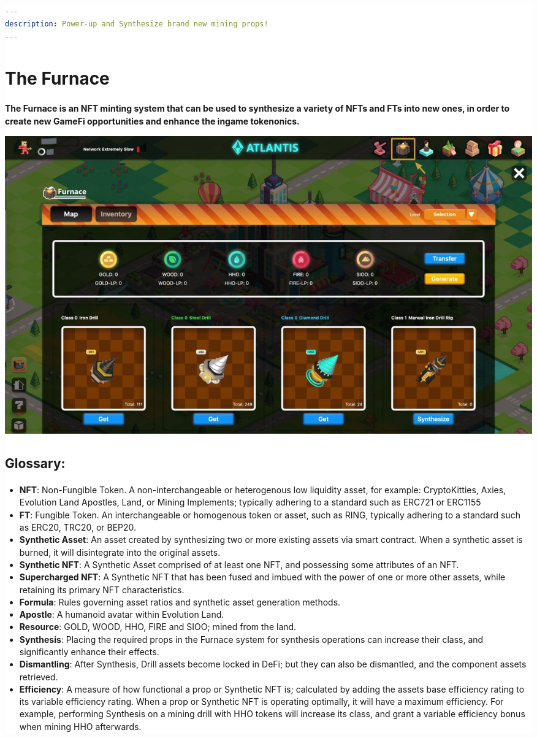 ```yaml
---
description: Power-up and Synthesize brand new mining props!
---
```

# The Furnace

**The Furnace is an NFT minting system that can be used to synthesize a variety of NFTs and FTs into new ones, in order to create new GameFi opportunities and enhance the ingame tokenonics.**

![furnace](../.gitbook/assets/advanced-furnace-1-en.jpg)

## Glossary:

* **NFT**: Non-Fungible Token. A non-interchangeable or heterogenous low liquidity asset, for example: CryptoKitties, Axies, Evolution Land Apostles, Land, or Mining Implements; typically adhering to a standard such as ERC721 or ERC1155
* **FT**: Fungible Token. An interchangeable or homogenous token or asset, such as RING, typically adhering to a standard such as ERC20, TRC20, or BEP20.
* **Synthetic Asset**: An asset created by synthesizing two or more existing assets via smart contract. When a synthetic asset is burned, it will disintegrate into the original assets.
* **Synthetic NFT**: A Synthetic Asset comprised of at least one NFT, and possessing some attributes of an NFT.
* **Supercharged NFT**: A Synthetic NFT that has been fused and imbued with the power of one or more other assets, while retaining its primary NFT characteristics.
* **Formula**: Rules governing asset ratios and synthetic asset generation methods.
* **Apostle**: A humanoid avatar within Evolution Land.
* **Resource**: GOLD, WOOD, HHO, FIRE and SIOO; mined from the land.
* **Synthesis**: Placing the required props in the Furnace system for synthesis operations can increase their class, and significantly enhance their effects.
* **Dismantling**: After Synthesis, Drill assets become locked in DeFi; but they can also be dismantled, and the component assets retrieved.
* **Efficiency**: A measure of how functional a prop or Synthetic NFT is; calculated by adding the assets base efficiency rating to its variable efficiency rating. When a prop or Synthetic NFT is operating optimally, it will have a maximum efficiency. For example, performing Synthesis on a mining drill with HHO tokens will increase its class, and grant a variable efficiency bonus when mining HHO afterwards.